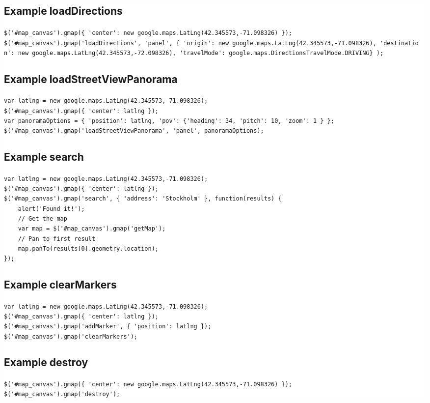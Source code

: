 ## Example loadDirections ##

```
$('#map_canvas').gmap({ 'center': new google.maps.LatLng(42.345573,-71.098326) });
$('#map_canvas').gmap('loadDirections', 'panel', { 'origin': new google.maps.LatLng(42.345573,-71.098326), 'destination': new google.maps.LatLng(42.345573,-72.098326), 'travelMode': google.maps.DirectionsTravelMode.DRIVING} );
```

## Example loadStreetViewPanorama ##

```
var latlng = new google.maps.LatLng(42.345573,-71.098326);
$('#map_canvas').gmap({ 'center': latlng });
var panoramaOptions = { 'position': latlng, 'pov': {'heading': 34, 'pitch': 10, 'zoom': 1 } };
$('#map_canvas').gmap('loadStreetViewPanorama', 'panel', panoramaOptions);
```

## Example search ##

```
var latlng = new google.maps.LatLng(42.345573,-71.098326);
$('#map_canvas').gmap({ 'center': latlng });
$('#map_canvas').gmap('search', { 'address': 'Stockholm' }, function(results) {
    alert('Found it!');
    // Get the map
    var map = $('#map_canvas').gmap('getMap');
    // Pan to first result
    map.panTo(results[0].geometry.location);
});
```

## Example clearMarkers ##

```
var latlng = new google.maps.LatLng(42.345573,-71.098326);
$('#map_canvas').gmap({ 'center': latlng });
$('#map_canvas').gmap('addMarker', { 'position': latlng });
$('#map_canvas').gmap('clearMarkers');
```

## Example destroy ##

```
$('#map_canvas').gmap({ 'center': new google.maps.LatLng(42.345573,-71.098326) });
$('#map_canvas').gmap('destroy');
```